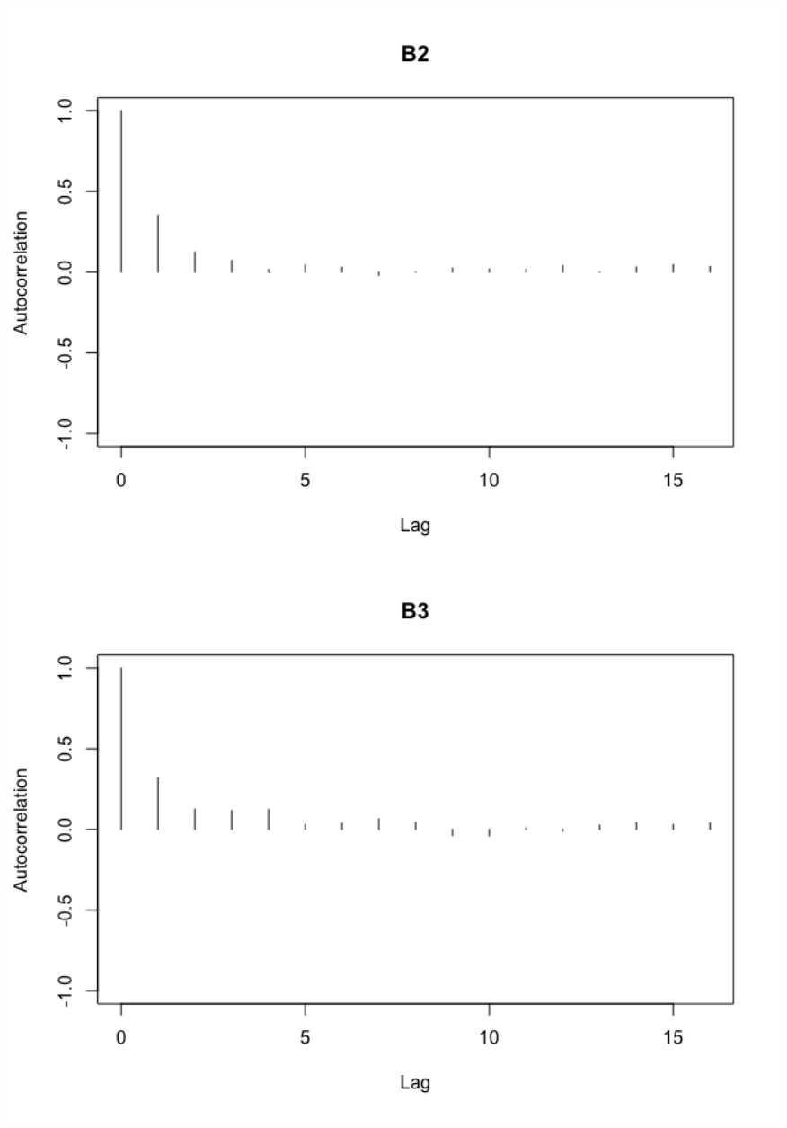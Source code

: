 <img src="man/figures/README-unnamed-chunk-19-45.png" width="100%" /><img src="man/figures/README-unnamed-chunk-19-46.png" width="100%" />